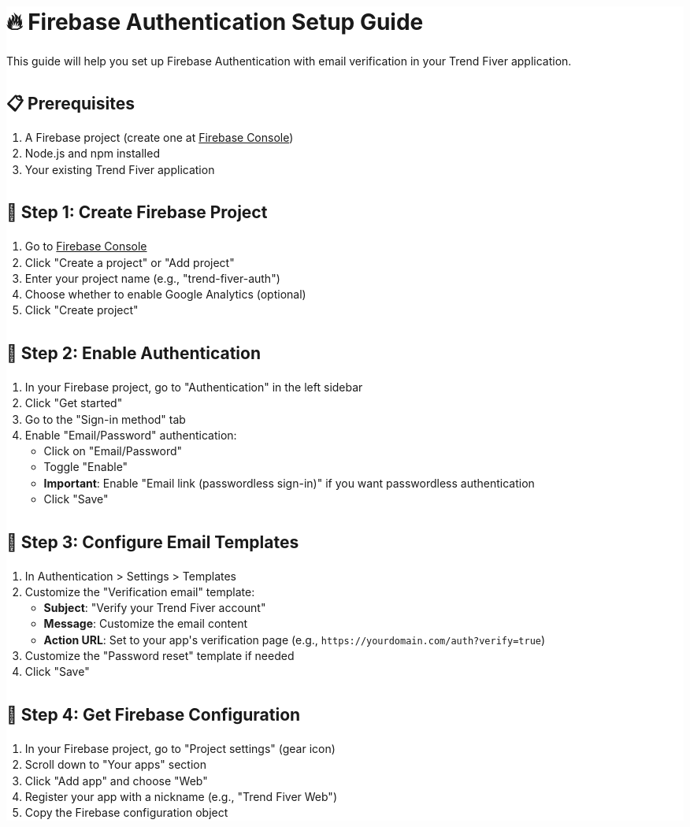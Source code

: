 # 🔥 Firebase Authentication Setup Guide

This guide will help you set up Firebase Authentication with email verification in your Trend Fiver application.

## 📋 Prerequisites

1. A Firebase project (create one at [Firebase Console](https://console.firebase.google.com/))
2. Node.js and npm installed
3. Your existing Trend Fiver application

## 🚀 Step 1: Create Firebase Project

1. Go to [Firebase Console](https://console.firebase.google.com/)
2. Click "Create a project" or "Add project"
3. Enter your project name (e.g., "trend-fiver-auth")
4. Choose whether to enable Google Analytics (optional)
5. Click "Create project"

## 🔧 Step 2: Enable Authentication

1. In your Firebase project, go to "Authentication" in the left sidebar
2. Click "Get started"
3. Go to the "Sign-in method" tab
4. Enable "Email/Password" authentication:
   - Click on "Email/Password"
   - Toggle "Enable"
   - **Important**: Enable "Email link (passwordless sign-in)" if you want passwordless authentication
   - Click "Save"

## 📧 Step 3: Configure Email Templates

1. In Authentication > Settings > Templates
2. Customize the "Verification email" template:
   - **Subject**: "Verify your Trend Fiver account"
   - **Message**: Customize the email content
   - **Action URL**: Set to your app's verification page (e.g., `https://yourdomain.com/auth?verify=true`)
3. Customize the "Password reset" template if needed
4. Click "Save"

## 🔑 Step 4: Get Firebase Configuration

1. In your Firebase project, go to "Project settings" (gear icon)
2. Scroll down to "Your apps" section
3. Click "Add app" and choose "Web"
4. Register your app with a nickname (e.g., "Trend Fiver Web")
5. Copy the Firebase configuration object
